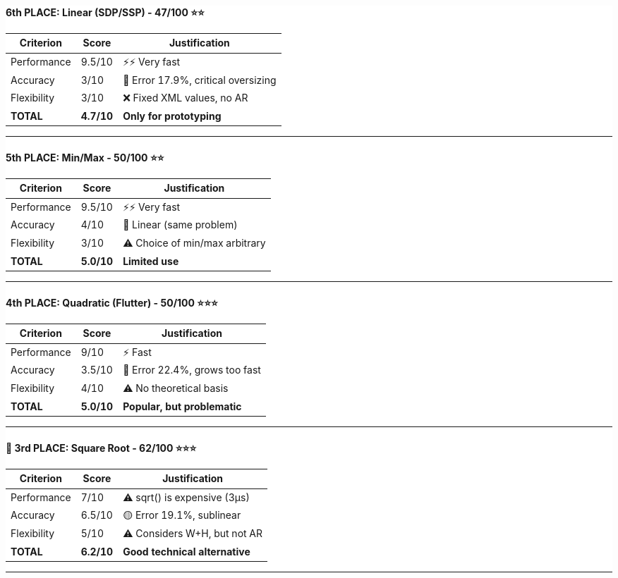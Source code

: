 
#### **6th PLACE: Linear (SDP/SSP) - 47/100 ⭐⭐**

| Criterion     | Score      | Justification                    |
| ------------- | ---------- | -------------------------------- |
| Performance   | 9.5/10     | ⚡⚡ Very fast                     |
| Accuracy      | 3/10       | 🔴 Error 17.9%, critical oversizing|
| Flexibility   | 3/10       | ❌ Fixed XML values, no AR        |
| **TOTAL**     | **4.7/10** | **Only for prototyping**         |

---

#### **5th PLACE: Min/Max - 50/100 ⭐⭐**

| Criterion     | Score      | Justification                   |
| ------------- | ---------- | ------------------------------- |
| Performance   | 9.5/10     | ⚡⚡ Very fast                    |
| Accuracy      | 4/10       | 🔴 Linear (same problem)        |
| Flexibility   | 3/10       | ⚠️ Choice of min/max arbitrary  |
| **TOTAL**     | **5.0/10** | **Limited use**                 |

---

#### **4th PLACE: Quadratic (Flutter) - 50/100 ⭐⭐⭐**

| Criterion     | Score      | Justification                     |
| ------------- | ---------- | --------------------------------- |
| Performance   | 9/10       | ⚡ Fast                            |
| Accuracy      | 3.5/10     | 🔴 Error 22.4%, grows too fast    |
| Flexibility   | 4/10       | ⚠️ No theoretical basis           |
| **TOTAL**     | **5.0/10** | **Popular, but problematic**      |

---

#### **🥉 3rd PLACE: Square Root - 62/100 ⭐⭐⭐**

| Criterion     | Score      | Justification               |
| ------------- | ---------- | --------------------------- |
| Performance   | 7/10       | ⚠️ sqrt() is expensive (3µs)|
| Accuracy      | 6.5/10     | 🟡 Error 19.1%, sublinear   |
| Flexibility   | 5/10       | ⚠️ Considers W+H, but not AR|
| **TOTAL**     | **6.2/10** | **Good technical alternative**|

---